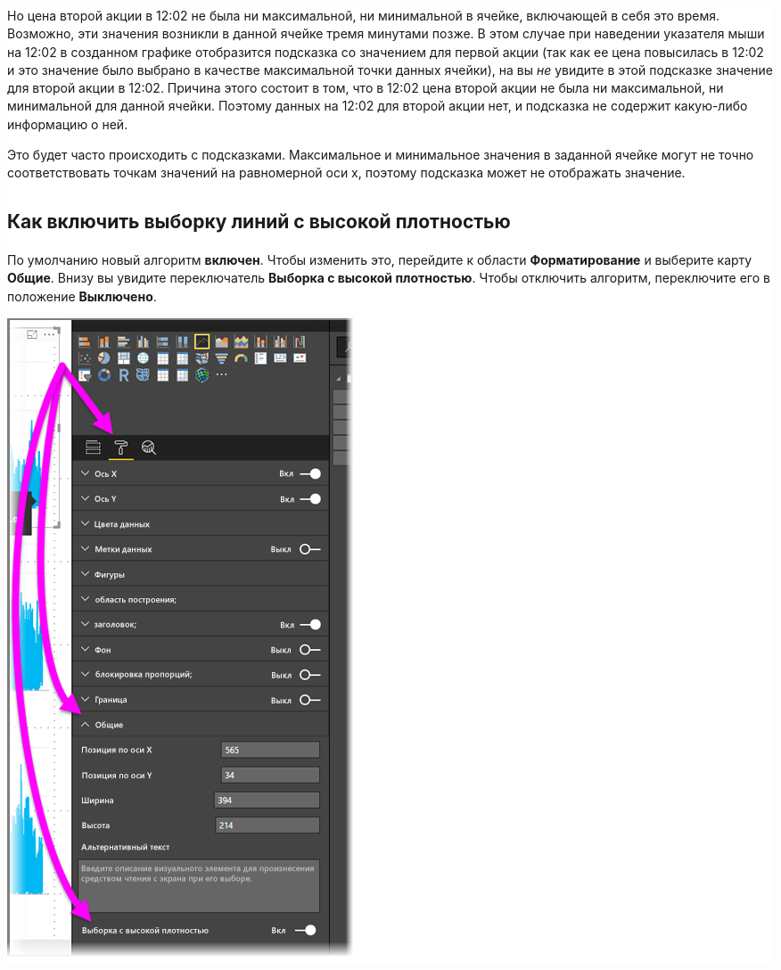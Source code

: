 Но цена второй акции в 12:02 не была ни максимальной, ни минимальной в ячейке, включающей в себя это время. Возможно, эти значения возникли в данной ячейке тремя минутами позже. В этом случае при наведении указателя мыши на 12:02 в созданном графике отобразится подсказка со значением для первой акции (так как ее цена повысилась в 12:02 и это значение было выбрано в качестве максимальной точки данных ячейки), на вы *не* увидите в этой подсказке значение для второй акции в 12:02. Причина этого состоит в том, что в 12:02 цена второй акции не была ни максимальной, ни минимальной для данной ячейки. Поэтому данных на 12:02 для второй акции нет, и подсказка не содержит какую-либо информацию о ней.

Это будет часто происходить с подсказками. Максимальное и минимальное значения в заданной ячейке могут не точно соответствовать точкам значений на равномерной оси x, поэтому подсказка может не отображать значение.  

## <a name="how-to-turn-on-high-density-line-sampling"></a>Как включить выборку линий с высокой плотностью
По умолчанию новый алгоритм **включен**. Чтобы изменить это, перейдите к области **Форматирование** и выберите карту **Общие**. Внизу вы увидите переключатель **Выборка с высокой плотностью**. Чтобы отключить алгоритм, переключите его в положение **Выключено**.

![](media/desktop-high-density-sampling/high-density-sampling_02.png)
